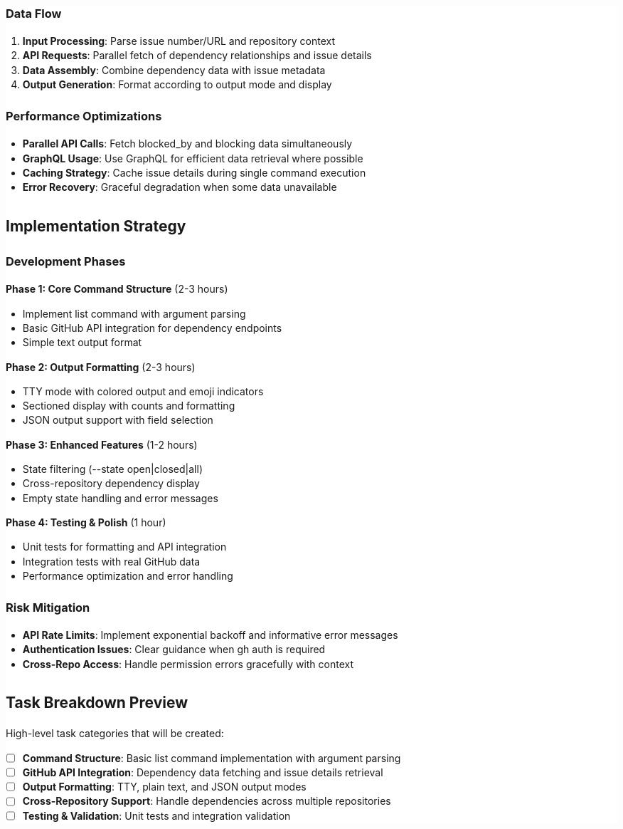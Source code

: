 ### Data Flow

1. **Input Processing**: Parse issue number/URL and repository context
2. **API Requests**: Parallel fetch of dependency relationships and issue details
3. **Data Assembly**: Combine dependency data with issue metadata
4. **Output Generation**: Format according to output mode and display

### Performance Optimizations

- **Parallel API Calls**: Fetch blocked_by and blocking data simultaneously
- **GraphQL Usage**: Use GraphQL for efficient data retrieval where possible
- **Caching Strategy**: Cache issue details during single command execution
- **Error Recovery**: Graceful degradation when some data unavailable

## Implementation Strategy

### Development Phases

**Phase 1: Core Command Structure** (2-3 hours)
- Implement list command with argument parsing
- Basic GitHub API integration for dependency endpoints
- Simple text output format

**Phase 2: Output Formatting** (2-3 hours)
- TTY mode with colored output and emoji indicators
- Sectioned display with counts and formatting
- JSON output support with field selection

**Phase 3: Enhanced Features** (1-2 hours)
- State filtering (--state open|closed|all)
- Cross-repository dependency display
- Empty state handling and error messages

**Phase 4: Testing & Polish** (1 hour)
- Unit tests for formatting and API integration
- Integration tests with real GitHub data
- Performance optimization and error handling

### Risk Mitigation

- **API Rate Limits**: Implement exponential backoff and informative error messages
- **Authentication Issues**: Clear guidance when gh auth is required
- **Cross-Repo Access**: Handle permission errors gracefully with context

## Task Breakdown Preview

High-level task categories that will be created:
- [ ] **Command Structure**: Basic list command implementation with argument parsing
- [ ] **GitHub API Integration**: Dependency data fetching and issue details retrieval
- [ ] **Output Formatting**: TTY, plain text, and JSON output modes
- [ ] **Cross-Repository Support**: Handle dependencies across multiple repositories
- [ ] **Testing & Validation**: Unit tests and integration validation
